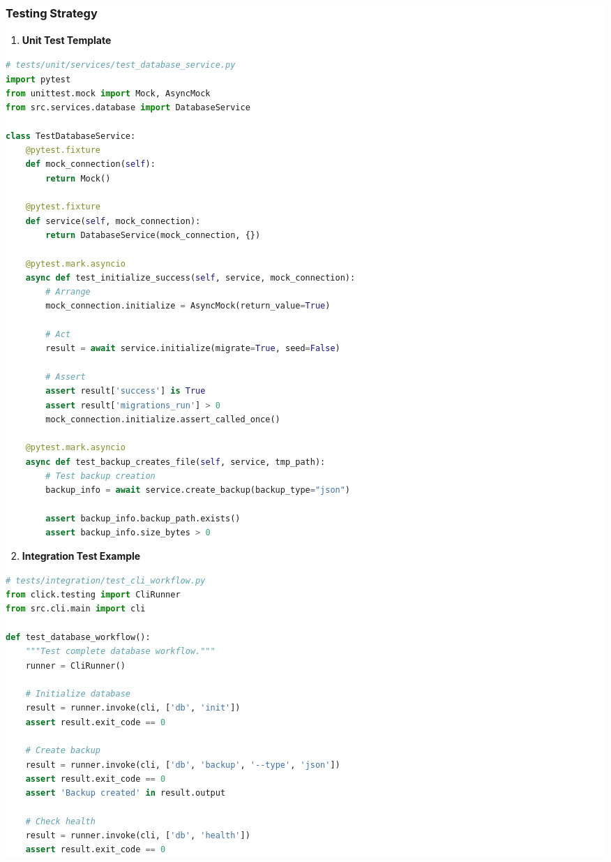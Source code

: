 ### Testing Strategy

1. **Unit Test Template**

```python
# tests/unit/services/test_database_service.py
import pytest
from unittest.mock import Mock, AsyncMock
from src.services.database import DatabaseService

class TestDatabaseService:
    @pytest.fixture
    def mock_connection(self):
        return Mock()
    
    @pytest.fixture
    def service(self, mock_connection):
        return DatabaseService(mock_connection, {})
    
    @pytest.mark.asyncio
    async def test_initialize_success(self, service, mock_connection):
        # Arrange
        mock_connection.initialize = AsyncMock(return_value=True)
        
        # Act
        result = await service.initialize(migrate=True, seed=False)
        
        # Assert
        assert result['success'] is True
        assert result['migrations_run'] > 0
        mock_connection.initialize.assert_called_once()
    
    @pytest.mark.asyncio
    async def test_backup_creates_file(self, service, tmp_path):
        # Test backup creation
        backup_info = await service.create_backup(backup_type="json")
        
        assert backup_info.backup_path.exists()
        assert backup_info.size_bytes > 0
```

2. **Integration Test Example**

```python
# tests/integration/test_cli_workflow.py
from click.testing import CliRunner
from src.cli.main import cli

def test_database_workflow():
    """Test complete database workflow."""
    runner = CliRunner()
    
    # Initialize database
    result = runner.invoke(cli, ['db', 'init'])
    assert result.exit_code == 0
    
    # Create backup
    result = runner.invoke(cli, ['db', 'backup', '--type', 'json'])
    assert result.exit_code == 0
    assert 'Backup created' in result.output
    
    # Check health
    result = runner.invoke(cli, ['db', 'health'])
    assert result.exit_code == 0
```
